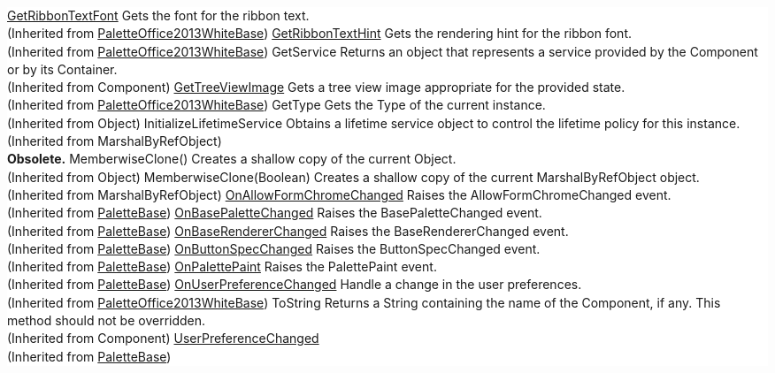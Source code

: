 <td><a href="a0aa6ac9-1e1f-c40a-9a8a-d309f4c645c4.md">GetRibbonTextFont</a></td>
<td>Gets the font for the ribbon text.<br />(Inherited from <a href="c4d8c0e7-ed8b-f62f-62f1-8ad4a90c0ea3.md">PaletteOffice2013WhiteBase</a>)</td></tr>
<tr>
<td><a href="cc20a8eb-fbb3-600b-7aec-28b29649501e.md">GetRibbonTextHint</a></td>
<td>Gets the rendering hint for the ribbon font.<br />(Inherited from <a href="c4d8c0e7-ed8b-f62f-62f1-8ad4a90c0ea3.md">PaletteOffice2013WhiteBase</a>)</td></tr>
<tr>
<td>GetService</td>
<td>Returns an object that represents a service provided by the Component or by its Container.<br />(Inherited from Component)</td></tr>
<tr>
<td><a href="0533a44d-ded0-5cf8-7aaf-13e0c1501d48.md">GetTreeViewImage</a></td>
<td>Gets a tree view image appropriate for the provided state.<br />(Inherited from <a href="c4d8c0e7-ed8b-f62f-62f1-8ad4a90c0ea3.md">PaletteOffice2013WhiteBase</a>)</td></tr>
<tr>
<td>GetType</td>
<td>Gets the Type of the current instance.<br />(Inherited from Object)</td></tr>
<tr>
<td>InitializeLifetimeService</td>
<td>Obtains a lifetime service object to control the lifetime policy for this instance.<br />(Inherited from MarshalByRefObject)<br /><strong>Obsolete.</strong></td></tr>
<tr>
<td>MemberwiseClone()</td>
<td>Creates a shallow copy of the current Object.<br />(Inherited from Object)</td></tr>
<tr>
<td>MemberwiseClone(Boolean)</td>
<td>Creates a shallow copy of the current MarshalByRefObject object.<br />(Inherited from MarshalByRefObject)</td></tr>
<tr>
<td><a href="fc1dda96-32ee-fd9e-347f-614e5a355826.md">OnAllowFormChromeChanged</a></td>
<td>Raises the AllowFormChromeChanged event.<br />(Inherited from <a href="6da77fa5-1590-4646-f2ea-70002c922aee.md">PaletteBase</a>)</td></tr>
<tr>
<td><a href="edac6247-2caf-0f34-291f-905a750e9cf9.md">OnBasePaletteChanged</a></td>
<td>Raises the BasePaletteChanged event.<br />(Inherited from <a href="6da77fa5-1590-4646-f2ea-70002c922aee.md">PaletteBase</a>)</td></tr>
<tr>
<td><a href="3e430758-0f07-b362-dc14-ddf812f4ba99.md">OnBaseRendererChanged</a></td>
<td>Raises the BaseRendererChanged event.<br />(Inherited from <a href="6da77fa5-1590-4646-f2ea-70002c922aee.md">PaletteBase</a>)</td></tr>
<tr>
<td><a href="1c2e0ca2-ebff-eb9b-426f-152e3d9c3b1e.md">OnButtonSpecChanged</a></td>
<td>Raises the ButtonSpecChanged event.<br />(Inherited from <a href="6da77fa5-1590-4646-f2ea-70002c922aee.md">PaletteBase</a>)</td></tr>
<tr>
<td><a href="064ecef4-b34e-931e-d159-a7e583a64d17.md">OnPalettePaint</a></td>
<td>Raises the PalettePaint event.<br />(Inherited from <a href="6da77fa5-1590-4646-f2ea-70002c922aee.md">PaletteBase</a>)</td></tr>
<tr>
<td><a href="5c840e70-fd52-4bea-3122-87eab1b0bd72.md">OnUserPreferenceChanged</a></td>
<td>Handle a change in the user preferences.<br />(Inherited from <a href="c4d8c0e7-ed8b-f62f-62f1-8ad4a90c0ea3.md">PaletteOffice2013WhiteBase</a>)</td></tr>
<tr>
<td>ToString</td>
<td>Returns a String containing the name of the Component, if any. This method should not be overridden.<br />(Inherited from Component)</td></tr>
<tr>
<td><a href="fba2d295-02d5-067a-362a-1228c9d2838a.md">UserPreferenceChanged</a></td>
<td><br />(Inherited from <a href="6da77fa5-1590-4646-f2ea-70002c922aee.md">PaletteBase</a>)</td></tr>
</table>

